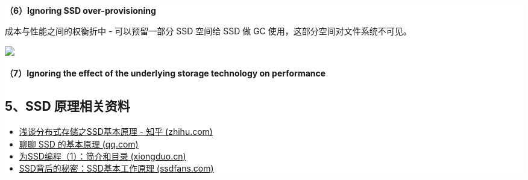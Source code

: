 **（6）Ignoring SSD over-provisioning**

成本与性能之间的权衡折中 - 可以预留一部分 SSD 空间给 SSD 做 GC 使用，这部分空间对文件系统不可见。

![](https://s2.loli.net/2022/11/16/YEFp5g69mnqBe3w.jpg)

**（7）Ignoring the effect of the underlying storage technology on performance**

## 5、SSD 原理相关资料

- [浅谈分布式存储之SSD基本原理 - 知乎 (zhihu.com)](https://zhuanlan.zhihu.com/p/102089411)
- [聊聊 SSD 的基本原理 (qq.com)](https://mp.weixin.qq.com/s/_uiCsFXWjepeHSdgiUABhg)
- [为SSD编程（1）：简介和目录 (xiongduo.cn)](http://xiongduo.cn/posts/coding-for-ssds-part-1-introduction-and-table-of-contents.html)
- [SSD背后的秘密：SSD基本工作原理 (ssdfans.com)](http://www.ssdfans.com/?p=8077)

  
